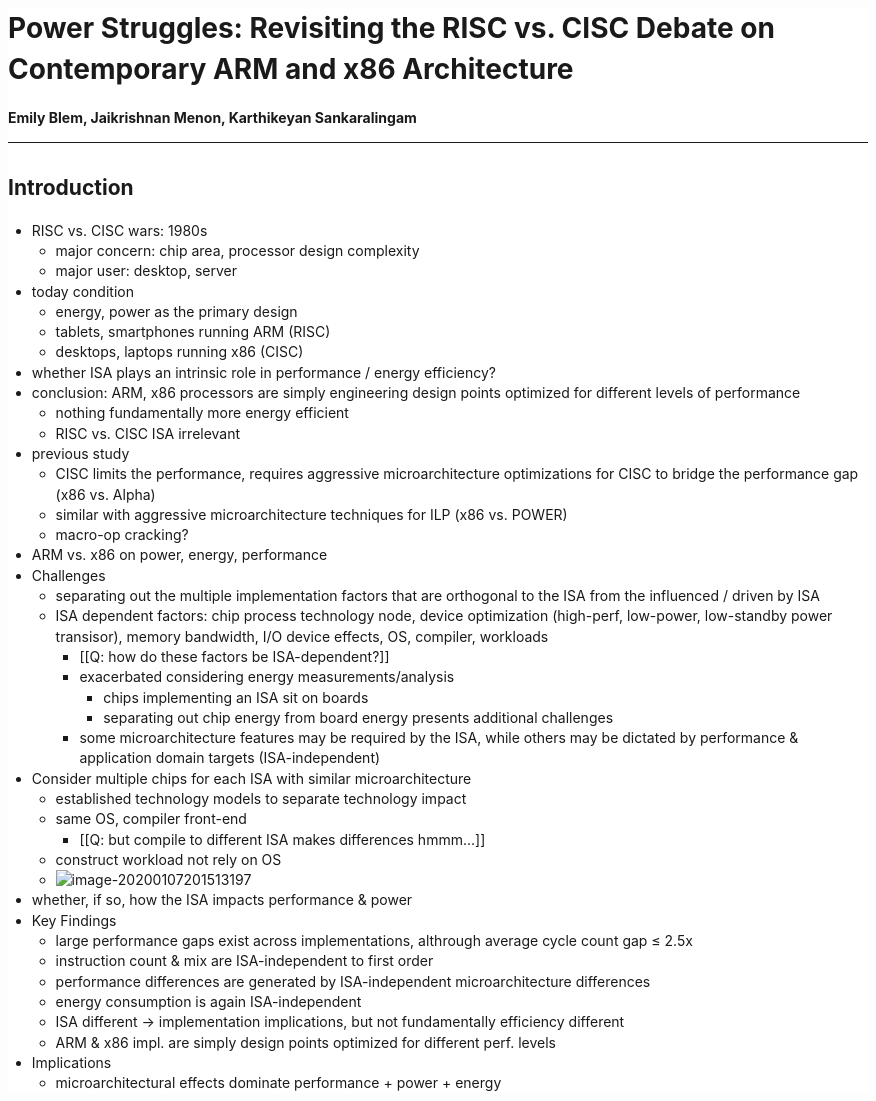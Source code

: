 # Power Struggles: Revisiting the RISC vs. CISC Debate on Contemporary ARM and x86 Architecture

**Emily Blem, Jaikrishnan Menon, Karthikeyan Sankaralingam**

---



## Introduction

* RISC vs. CISC wars: 1980s
  * major concern: chip area, processor design complexity
  * major user: desktop, server
* today condition
  * energy, power as the primary design
  * tablets, smartphones running ARM (RISC)
  * desktops, laptops running x86 (CISC)
* whether ISA plays an intrinsic role in performance / energy efficiency?
* conclusion: ARM, x86 processors are simply engineering design points optimized for different levels of performance
  * nothing fundamentally more energy efficient
  * RISC vs. CISC ISA irrelevant
* previous study
  * CISC limits the performance, requires aggressive microarchitecture optimizations for CISC to bridge the performance gap (x86 vs. Alpha)
  * similar with aggressive microarchitecture techniques for ILP (x86 vs. POWER)
  * macro-op cracking?
* ARM vs. x86 on power, energy, performance
* Challenges
  * separating out the multiple implementation factors that are orthogonal to the ISA from the influenced / driven by ISA
  * ISA dependent factors: chip process technology node, device optimization (high-perf, low-power, low-standby power transisor), memory bandwidth, I/O device effects, OS, compiler, workloads
    * [[Q: how do these factors be ISA-dependent?]]
    * exacerbated considering energy measurements/analysis
      * chips implementing an ISA sit on boards
      * separating out chip energy from board energy presents additional challenges
    * some microarchitecture features may be required by the ISA, while others may be dictated by performance & application domain targets (ISA-independent)
* Consider multiple chips for each ISA with similar microarchitecture
  * established technology models to separate technology impact
  * same OS, compiler front-end
    * [[Q: but compile to different ISA makes differences hmmm...]]
  * construct workload not rely on OS
  * ![image-20200107201513197](D:\OneDrive\Pictures\Typora\image-20200107201513197.png)
* whether, if so, how the ISA impacts performance & power
* Key Findings
  * large performance gaps exist across implementations, althrough average cycle count gap $\leq$ 2.5x
  * instruction count & mix are ISA-independent to first order
  * performance differences are generated by ISA-independent microarchitecture differences
  * energy consumption is again ISA-independent
  * ISA different $\to$ implementation implications, but not fundamentally efficiency different
  * ARM & x86 impl. are simply design points optimized for different perf. levels
* Implications
  * microarchitectural effects dominate performance + power + energy

